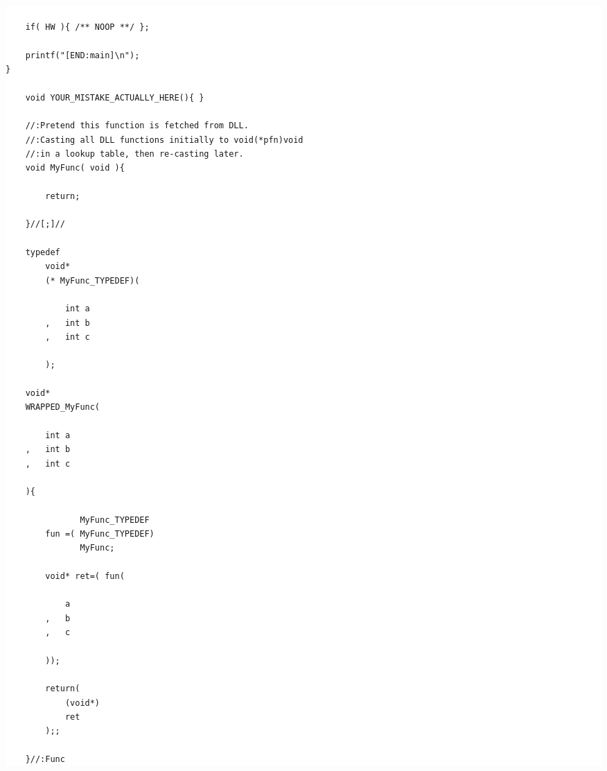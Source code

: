 ```

    if( HW ){ /** NOOP **/ };

    printf("[END:main]\n");
} 

    void YOUR_MISTAKE_ACTUALLY_HERE(){ }

    //:Pretend this function is fetched from DLL.
    //:Casting all DLL functions initially to void(*pfn)void
    //:in a lookup table, then re-casting later.
    void MyFunc( void ){

        return;

    }//[;]//

    typedef  
        void* 
        (* MyFunc_TYPEDEF)(            

            int a
        ,   int b
        ,   int c

        );

    void*
    WRAPPED_MyFunc(

        int a
    ,   int b
    ,   int c

    ){

               MyFunc_TYPEDEF
        fun =( MyFunc_TYPEDEF)
               MyFunc;

        void* ret=( fun(

            a
        ,   b
        ,   c

        ));

        return( 
            (void*)
            ret 
        );;

    }//:Func 
```
